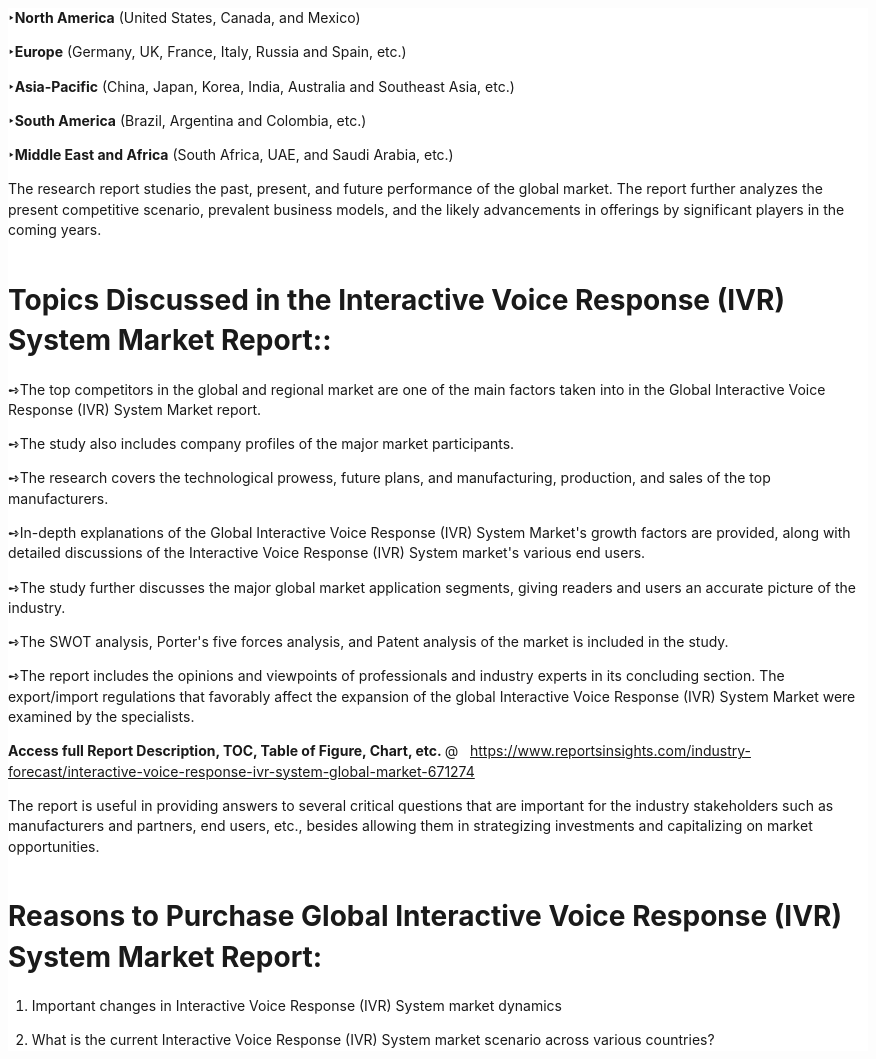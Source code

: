 <strong>‣North America</strong> (United States, Canada, and Mexico)

<strong>‣Europe</strong> (Germany, UK, France, Italy, Russia and Spain, etc.)

<strong>‣Asia-Pacific</strong> (China, Japan, Korea, India, Australia and Southeast Asia, etc.)

<strong>‣South America</strong> (Brazil, Argentina and Colombia, etc.)

<strong>‣Middle East and Africa</strong> (South Africa, UAE, and Saudi Arabia, etc.)

The research report studies the past, present, and future performance of the global market. The report further analyzes the present competitive scenario, prevalent business models, and the likely advancements in offerings by significant players in the coming years.

# <strong>Topics Discussed in the Interactive Voice Response (IVR) System Market Report::</strong>

➺The top competitors in the global and regional market are one of the main factors taken into in the Global Interactive Voice Response (IVR) System Market report.

➺The study also includes company profiles of the major market participants.

➺The research covers the technological prowess, future plans, and manufacturing, production, and sales of the top manufacturers.

➺In-depth explanations of the Global Interactive Voice Response (IVR) System Market's growth factors are provided, along with detailed discussions of the Interactive Voice Response (IVR) System market's various end users.

➺The study further discusses the major global market application segments, giving readers and users an accurate picture of the industry.

➺The SWOT analysis, Porter's five forces analysis, and Patent analysis of the market is included in the study.

➺The report includes the opinions and viewpoints of professionals and industry experts in its concluding section. The export/import regulations that favorably affect the expansion of the global Interactive Voice Response (IVR) System Market were examined by the specialists.

<strong>Access full Report Description, TOC, Table of Figure, Chart, etc. </strong>@   <a href=https://www.reportsinsights.com/industry-forecast/interactive-voice-response-ivr-system-global-market-671274 style=color:#0000ff;>https://www.reportsinsights.com/industry-forecast/interactive-voice-response-ivr-system-global-market-671274</a>

The report is useful in providing answers to several critical questions that are important for the industry stakeholders such as manufacturers and partners, end users, etc., besides allowing them in strategizing investments and capitalizing on market opportunities.

# <strong>Reasons to Purchase Global Interactive Voice Response (IVR) System Market Report:</strong>

1. Important changes in Interactive Voice Response (IVR) System market dynamics

2. What is the current Interactive Voice Response (IVR) System market scenario across various countries?
